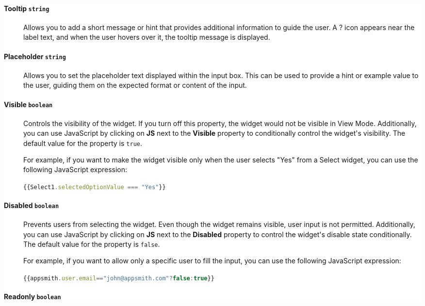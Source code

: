 

#### Tooltip `string`
<dd>


Allows you to add a short message or hint that provides additional information to guide the user. A ? icon appears near the label text, and when the user hovers over it, the tooltip message is displayed. 

</dd>

#### Placeholder `string`

<dd>

Allows you to set the placeholder text displayed within the input box. This can be used to provide a hint or example value to the user, guiding them on the expected format or content of the input.

</dd>

#### Visible `boolean`

<dd>

Controls the visibility of the widget. If you turn off this property, the widget would not be visible in View Mode. Additionally, you can use JavaScript by clicking on **JS** next to the **Visible** property to conditionally control the widget's visibility. The default value for the property is `true`.


For example, if you want to make the widget visible only when the user selects "Yes" from a Select widget, you can use the following JavaScript expression: 
```js
{{Select1.selectedOptionValue === "Yes"}}
```



</dd>

#### Disabled `boolean`

<dd>

Prevents users from selecting the widget. Even though the widget remains visible, user input is not permitted. Additionally, you can use JavaScript by clicking on **JS** next to the **Disabled** property to control the widget's disable state conditionally. The default value for the property is `false`.

For example, if you want to allow only a specific user to fill the input, you can use the following JavaScript expression: 
```js
{{appsmith.user.email=="john@appsmith.com"?false:true}}
```


</dd>

#### Readonly `boolean`
